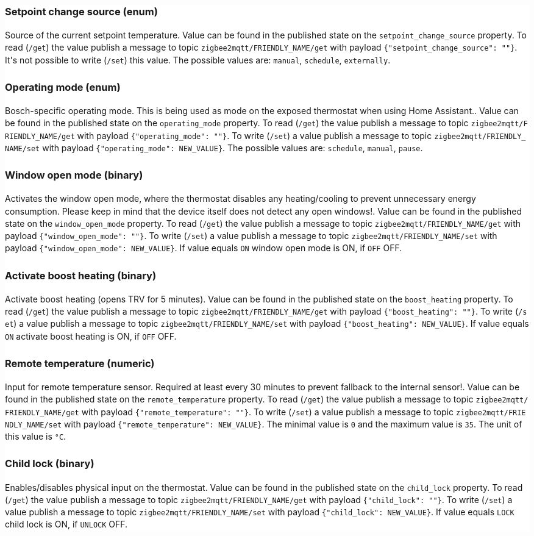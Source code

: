 ### Setpoint change source (enum)
Source of the current setpoint temperature.
Value can be found in the published state on the `setpoint_change_source` property.
To read (`/get`) the value publish a message to topic `zigbee2mqtt/FRIENDLY_NAME/get` with payload `{"setpoint_change_source": ""}`.
It's not possible to write (`/set`) this value.
The possible values are: `manual`, `schedule`, `externally`.

### Operating mode (enum)
Bosch-specific operating mode. This is being used as mode on the exposed thermostat when using Home Assistant..
Value can be found in the published state on the `operating_mode` property.
To read (`/get`) the value publish a message to topic `zigbee2mqtt/FRIENDLY_NAME/get` with payload `{"operating_mode": ""}`.
To write (`/set`) a value publish a message to topic `zigbee2mqtt/FRIENDLY_NAME/set` with payload `{"operating_mode": NEW_VALUE}`.
The possible values are: `schedule`, `manual`, `pause`.

### Window open mode (binary)
Activates the window open mode, where the thermostat disables any heating/cooling to prevent unnecessary energy consumption. Please keep in mind that the device itself does not detect any open windows!.
Value can be found in the published state on the `window_open_mode` property.
To read (`/get`) the value publish a message to topic `zigbee2mqtt/FRIENDLY_NAME/get` with payload `{"window_open_mode": ""}`.
To write (`/set`) a value publish a message to topic `zigbee2mqtt/FRIENDLY_NAME/set` with payload `{"window_open_mode": NEW_VALUE}`.
If value equals `ON` window open mode is ON, if `OFF` OFF.

### Activate boost heating (binary)
Activate boost heating (opens TRV for 5 minutes).
Value can be found in the published state on the `boost_heating` property.
To read (`/get`) the value publish a message to topic `zigbee2mqtt/FRIENDLY_NAME/get` with payload `{"boost_heating": ""}`.
To write (`/set`) a value publish a message to topic `zigbee2mqtt/FRIENDLY_NAME/set` with payload `{"boost_heating": NEW_VALUE}`.
If value equals `ON` activate boost heating is ON, if `OFF` OFF.

### Remote temperature (numeric)
Input for remote temperature sensor. Required at least every 30 minutes to prevent fallback to the internal sensor!.
Value can be found in the published state on the `remote_temperature` property.
To read (`/get`) the value publish a message to topic `zigbee2mqtt/FRIENDLY_NAME/get` with payload `{"remote_temperature": ""}`.
To write (`/set`) a value publish a message to topic `zigbee2mqtt/FRIENDLY_NAME/set` with payload `{"remote_temperature": NEW_VALUE}`.
The minimal value is `0` and the maximum value is `35`.
The unit of this value is `°C`.

### Child lock (binary)
Enables/disables physical input on the thermostat.
Value can be found in the published state on the `child_lock` property.
To read (`/get`) the value publish a message to topic `zigbee2mqtt/FRIENDLY_NAME/get` with payload `{"child_lock": ""}`.
To write (`/set`) a value publish a message to topic `zigbee2mqtt/FRIENDLY_NAME/set` with payload `{"child_lock": NEW_VALUE}`.
If value equals `LOCK` child lock is ON, if `UNLOCK` OFF.
